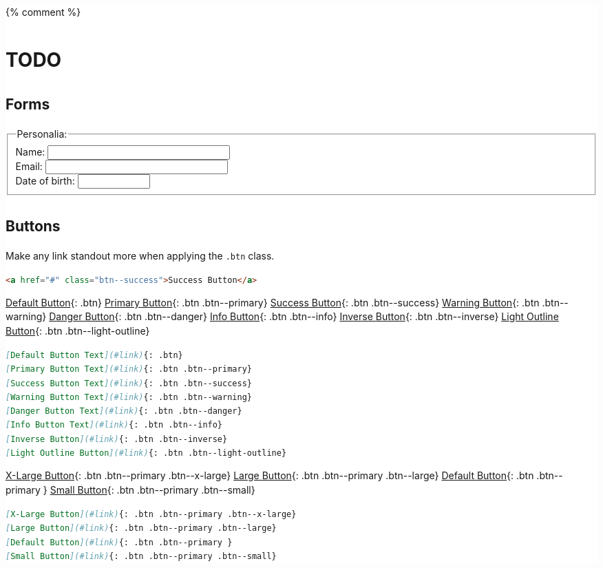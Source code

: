 {% comment %}
# TODO

## Forms

<form>
  <fieldset>
    <legend>Personalia:</legend>
    Name: <input type="text" size="30"><br>
    Email: <input type="text" size="30"><br>
    Date of birth: <input type="text" size="10">
  </fieldset>
</form>

## Buttons

Make any link standout more when applying the `.btn` class.

```html
<a href="#" class="btn--success">Success Button</a>
```

[Default Button](#){: .btn}
[Primary Button](#){: .btn .btn--primary}
[Success Button](#){: .btn .btn--success}
[Warning Button](#){: .btn .btn--warning}
[Danger Button](#){: .btn .btn--danger}
[Info Button](#){: .btn .btn--info}
[Inverse Button](#){: .btn .btn--inverse}
[Light Outline Button](#){: .btn .btn--light-outline}

```markdown
[Default Button Text](#link){: .btn}
[Primary Button Text](#link){: .btn .btn--primary}
[Success Button Text](#link){: .btn .btn--success}
[Warning Button Text](#link){: .btn .btn--warning}
[Danger Button Text](#link){: .btn .btn--danger}
[Info Button Text](#link){: .btn .btn--info}
[Inverse Button](#link){: .btn .btn--inverse}
[Light Outline Button](#link){: .btn .btn--light-outline}
```

[X-Large Button](#){: .btn .btn--primary .btn--x-large}
[Large Button](#){: .btn .btn--primary .btn--large}
[Default Button](#){: .btn .btn--primary }
[Small Button](#){: .btn .btn--primary .btn--small}

```markdown
[X-Large Button](#link){: .btn .btn--primary .btn--x-large}
[Large Button](#link){: .btn .btn--primary .btn--large}
[Default Button](#link){: .btn .btn--primary }
[Small Button](#link){: .btn .btn--primary .btn--small}
```
